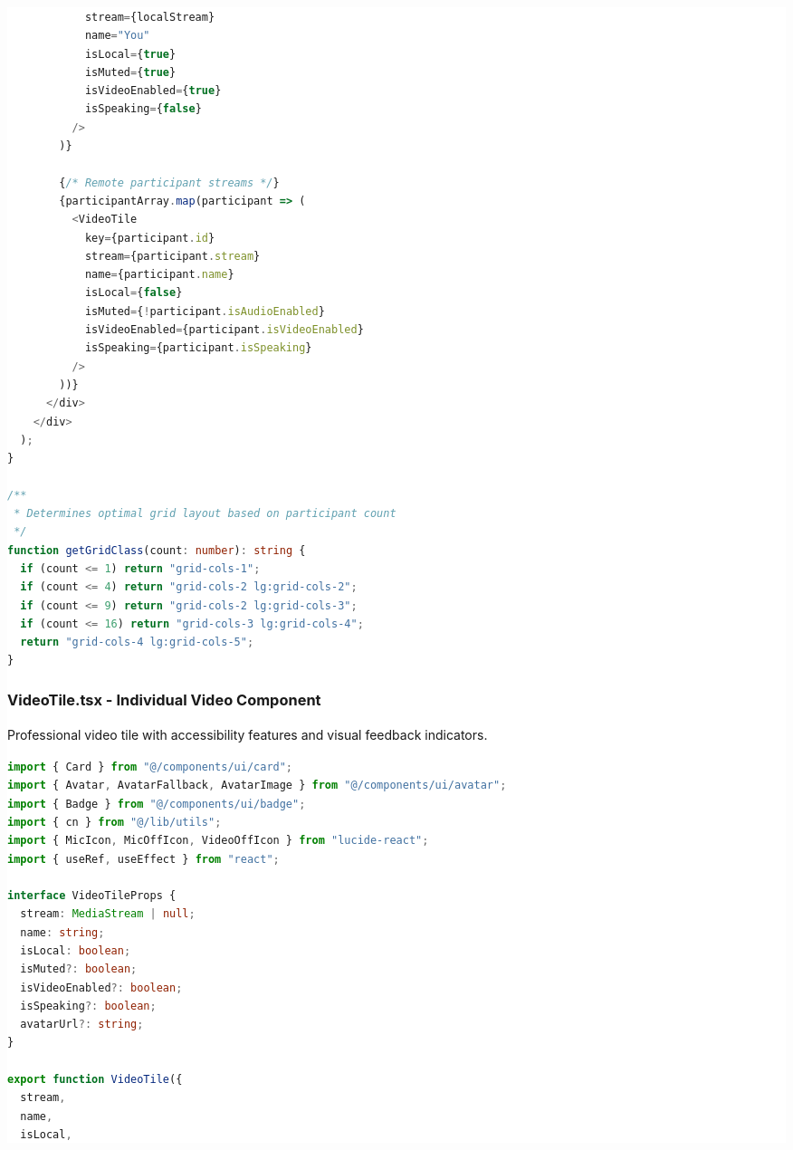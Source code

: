 ```typescript
            stream={localStream}
            name="You"
            isLocal={true}
            isMuted={true}
            isVideoEnabled={true}
            isSpeaking={false}
          />
        )}
        
        {/* Remote participant streams */}
        {participantArray.map(participant => (
          <VideoTile
            key={participant.id}
            stream={participant.stream}
            name={participant.name}
            isLocal={false}
            isMuted={!participant.isAudioEnabled}
            isVideoEnabled={participant.isVideoEnabled}
            isSpeaking={participant.isSpeaking}
          />
        ))}
      </div>
    </div>
  );
}

/**
 * Determines optimal grid layout based on participant count
 */
function getGridClass(count: number): string {
  if (count <= 1) return "grid-cols-1";
  if (count <= 4) return "grid-cols-2 lg:grid-cols-2";
  if (count <= 9) return "grid-cols-2 lg:grid-cols-3";
  if (count <= 16) return "grid-cols-3 lg:grid-cols-4";
  return "grid-cols-4 lg:grid-cols-5";
}
```

### VideoTile.tsx - Individual Video Component

Professional video tile with accessibility features and visual feedback indicators.

```typescript
import { Card } from "@/components/ui/card";
import { Avatar, AvatarFallback, AvatarImage } from "@/components/ui/avatar";
import { Badge } from "@/components/ui/badge";
import { cn } from "@/lib/utils";
import { MicIcon, MicOffIcon, VideoOffIcon } from "lucide-react";
import { useRef, useEffect } from "react";

interface VideoTileProps {
  stream: MediaStream | null;
  name: string;
  isLocal: boolean;
  isMuted?: boolean;
  isVideoEnabled?: boolean;
  isSpeaking?: boolean;
  avatarUrl?: string;
}

export function VideoTile({
  stream,
  name,
  isLocal,
```